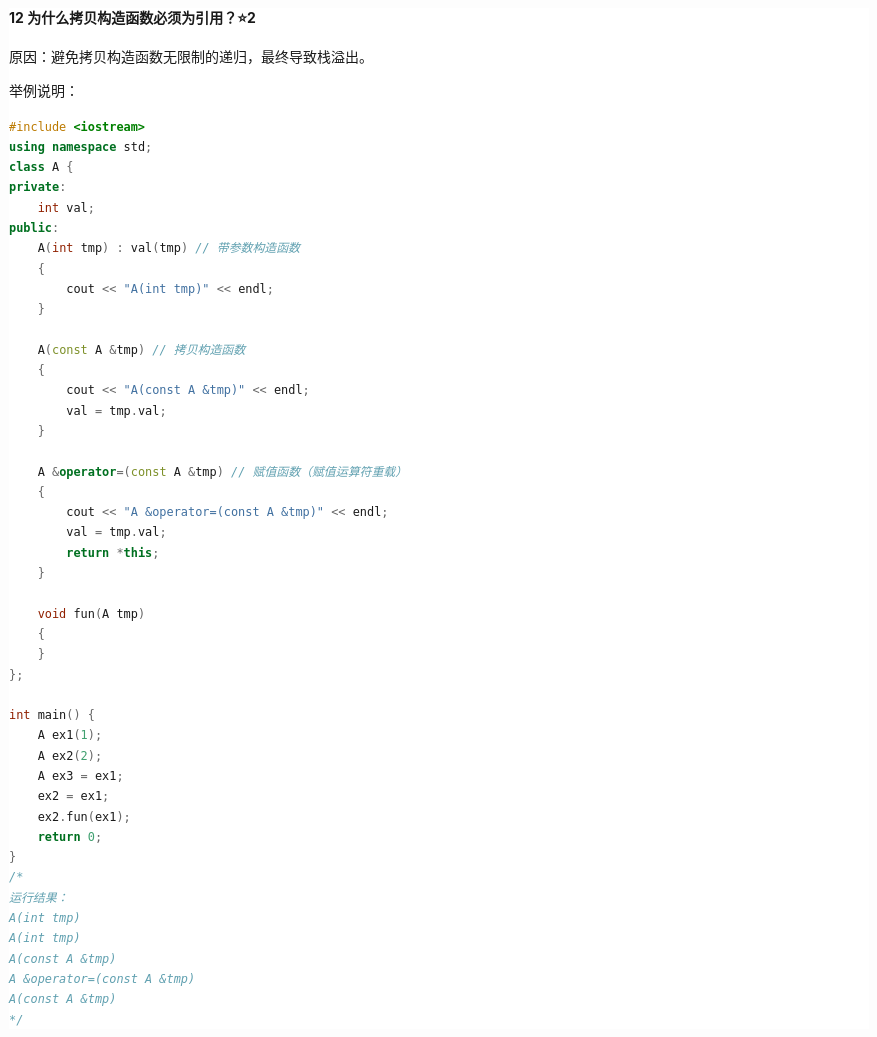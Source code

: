 

#### 12 为什么拷贝构造函数必须为引用？:star:2

原因：避免拷贝构造函数无限制的递归，最终导致栈溢出。

举例说明：

```cpp
#include <iostream>
using namespace std;
class A {
private:
    int val;
public:
    A(int tmp) : val(tmp) // 带参数构造函数
    {
        cout << "A(int tmp)" << endl;
    }

    A(const A &tmp) // 拷贝构造函数
    {
        cout << "A(const A &tmp)" << endl;
        val = tmp.val;
    }

    A &operator=(const A &tmp) // 赋值函数（赋值运算符重载）
    {
        cout << "A &operator=(const A &tmp)" << endl;
        val = tmp.val;
        return *this;
    }

    void fun(A tmp)
    {
    }
};

int main() {
    A ex1(1);
    A ex2(2);
    A ex3 = ex1;
    ex2 = ex1;
    ex2.fun(ex1);
    return 0;
}
/*
运行结果：
A(int tmp)
A(int tmp)
A(const A &tmp)
A &operator=(const A &tmp)
A(const A &tmp)
*/
```
